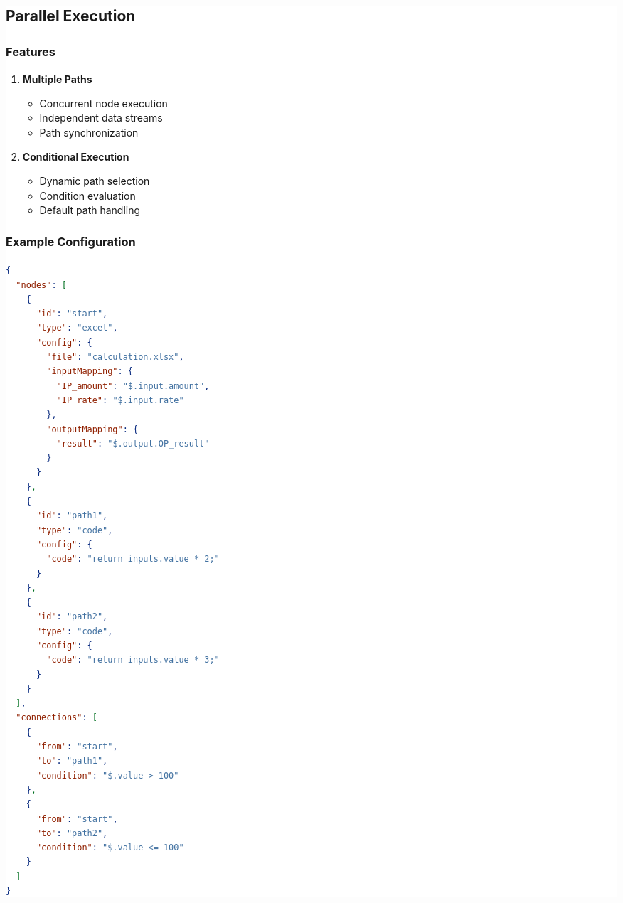## Parallel Execution

### Features
1. **Multiple Paths**
   - Concurrent node execution
   - Independent data streams
   - Path synchronization

2. **Conditional Execution**
   - Dynamic path selection
   - Condition evaluation
   - Default path handling

### Example Configuration
```json
{
  "nodes": [
    {
      "id": "start",
      "type": "excel",
      "config": {
        "file": "calculation.xlsx",
        "inputMapping": {
          "IP_amount": "$.input.amount",
          "IP_rate": "$.input.rate"
        },
        "outputMapping": {
          "result": "$.output.OP_result"
        }
      }
    },
    {
      "id": "path1",
      "type": "code",
      "config": {
        "code": "return inputs.value * 2;"
      }
    },
    {
      "id": "path2",
      "type": "code",
      "config": {
        "code": "return inputs.value * 3;"
      }
    }
  ],
  "connections": [
    {
      "from": "start",
      "to": "path1",
      "condition": "$.value > 100"
    },
    {
      "from": "start",
      "to": "path2",
      "condition": "$.value <= 100"
    }
  ]
}
```
